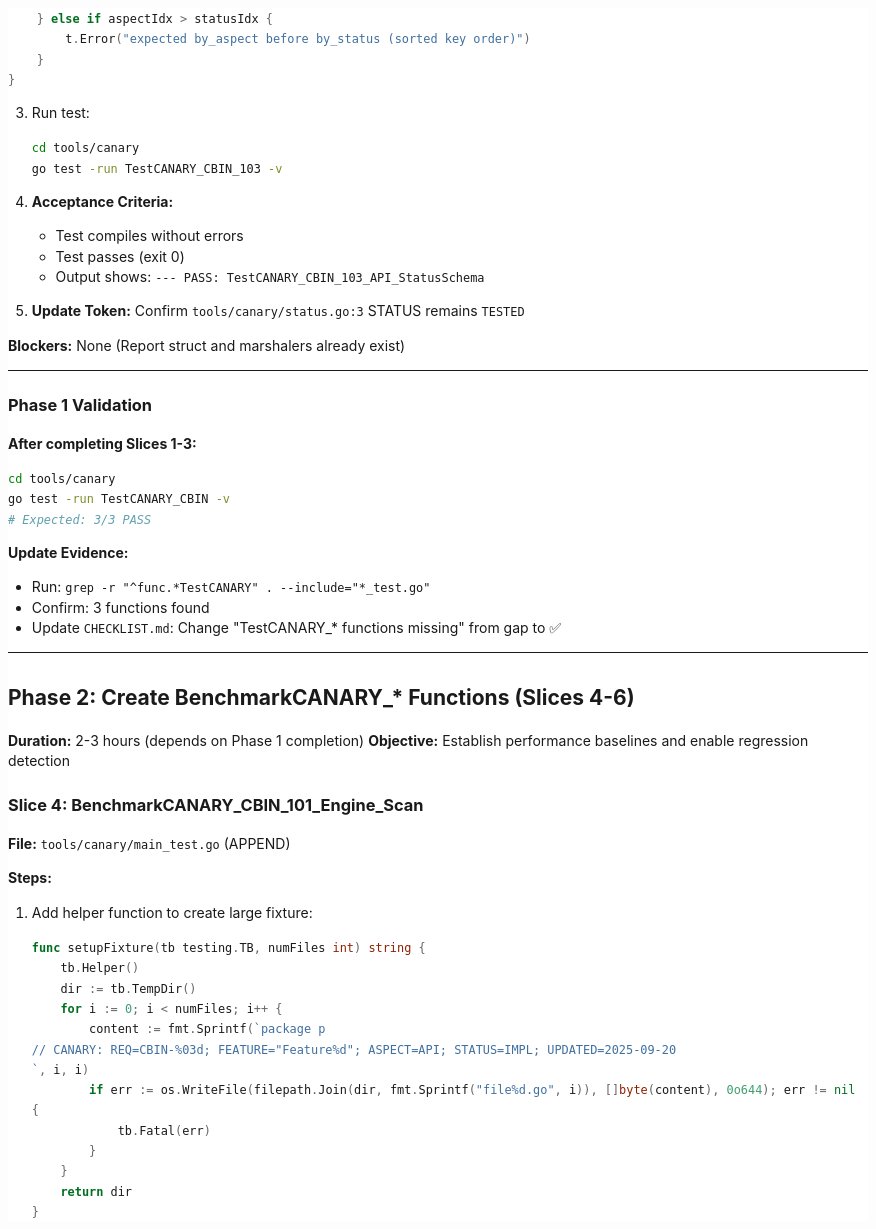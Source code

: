    ```go
       } else if aspectIdx > statusIdx {
           t.Error("expected by_aspect before by_status (sorted key order)")
       }
   }
   ```

3. Run test:
   ```bash
   cd tools/canary
   go test -run TestCANARY_CBIN_103 -v
   ```

4. **Acceptance Criteria:**
   - Test compiles without errors
   - Test passes (exit 0)
   - Output shows: `--- PASS: TestCANARY_CBIN_103_API_StatusSchema`

5. **Update Token:** Confirm `tools/canary/status.go:3` STATUS remains `TESTED`

**Blockers:** None (Report struct and marshalers already exist)

---

### Phase 1 Validation

**After completing Slices 1-3:**
```bash
cd tools/canary
go test -run TestCANARY_CBIN -v
# Expected: 3/3 PASS
```

**Update Evidence:**
- Run: `grep -r "^func.*TestCANARY" . --include="*_test.go"`
- Confirm: 3 functions found
- Update `CHECKLIST.md`: Change "TestCANARY_* functions missing" from gap to ✅

---

## Phase 2: Create BenchmarkCANARY_* Functions (Slices 4-6)
**Duration:** 2-3 hours (depends on Phase 1 completion)
**Objective:** Establish performance baselines and enable regression detection

### Slice 4: BenchmarkCANARY_CBIN_101_Engine_Scan

**File:** `tools/canary/main_test.go` (APPEND)

**Steps:**
1. Add helper function to create large fixture:
   ```go
   func setupFixture(tb testing.TB, numFiles int) string {
       tb.Helper()
       dir := tb.TempDir()
       for i := 0; i < numFiles; i++ {
           content := fmt.Sprintf(`package p
   // CANARY: REQ=CBIN-%03d; FEATURE="Feature%d"; ASPECT=API; STATUS=IMPL; UPDATED=2025-09-20
   `, i, i)
           if err := os.WriteFile(filepath.Join(dir, fmt.Sprintf("file%d.go", i)), []byte(content), 0o644); err != nil {
               tb.Fatal(err)
           }
       }
       return dir
   }
   ```
